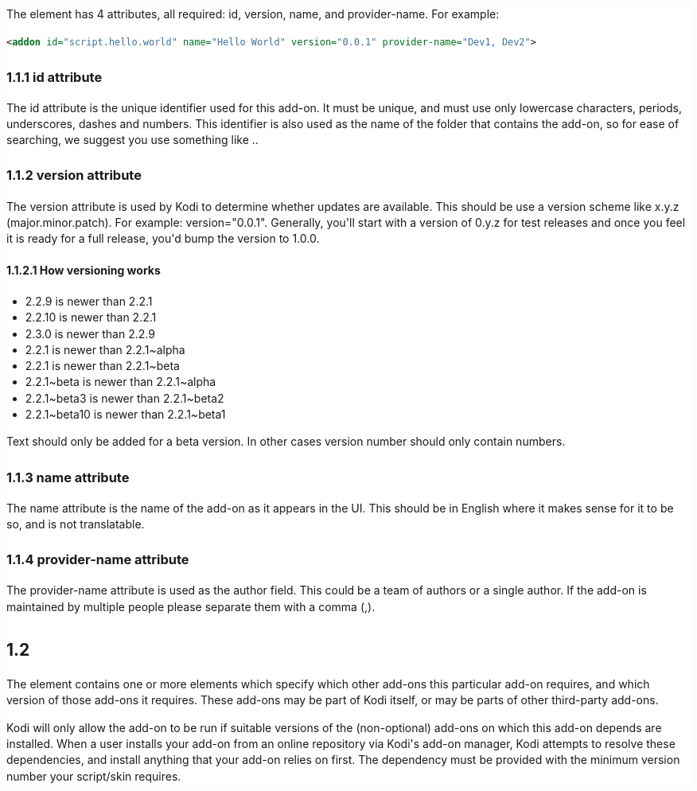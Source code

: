 The <addon> element has 4 attributes, all required: id, version, name, and provider-name. For example:  

```xml
<addon id="script.hello.world" name="Hello World" version="0.0.1" provider-name="Dev1, Dev2">
```

### 1.1.1 id attribute
The id attribute is the unique identifier used for this add-on. It must be unique, and must use only lowercase characters, periods, underscores, dashes and numbers. This identifier is also used as the name of the folder that contains the add-on, so for ease of searching, we suggest you use something like <type>.<uniquename>.  

### 1.1.2 version attribute
The version attribute is used by Kodi to determine whether updates are available. This should be use a version scheme like x.y.z (major.minor.patch). For example: version="0.0.1". Generally, you'll start with a version of 0.y.z for test releases and once you feel it is ready for a full release, you'd bump the version to 1.0.0.  

#### 1.1.2.1 How versioning works
- 2.2.9 is newer than 2.2.1
- 2.2.10 is newer than 2.2.1
- 2.3.0 is newer than 2.2.9
- 2.2.1 is newer than 2.2.1~alpha
- 2.2.1 is newer than 2.2.1~beta
- 2.2.1~beta is newer than 2.2.1~alpha
- 2.2.1~beta3 is newer than 2.2.1~beta2
- 2.2.1~beta10 is newer than 2.2.1~beta1

Text should only be added for a beta version. In other cases version number should only contain numbers.  

### 1.1.3 name attribute
The name attribute is the name of the add-on as it appears in the UI. This should be in English where it makes sense for it to be so, and is not translatable.  

### 1.1.4 provider-name attribute
The provider-name attribute is used as the author field. This could be a team of authors or a single author. If the add-on is maintained by multiple people please separate them with a comma (,).  

## 1.2 <requires>

The <requires> element contains one or more <import> elements which specify which other add-ons this particular add-on requires, and which version of those add-ons it requires. These add-ons may be part of Kodi itself, or may be parts of other third-party add-ons.  

Kodi will only allow the add-on to be run if suitable versions of the (non-optional) add-ons on which this add-on depends are installed. When a user installs your add-on from an online repository via Kodi's add-on manager, Kodi attempts to resolve these dependencies, and install anything that your add-on relies on first. The dependency must be provided with the minimum version number your script/skin requires.  
